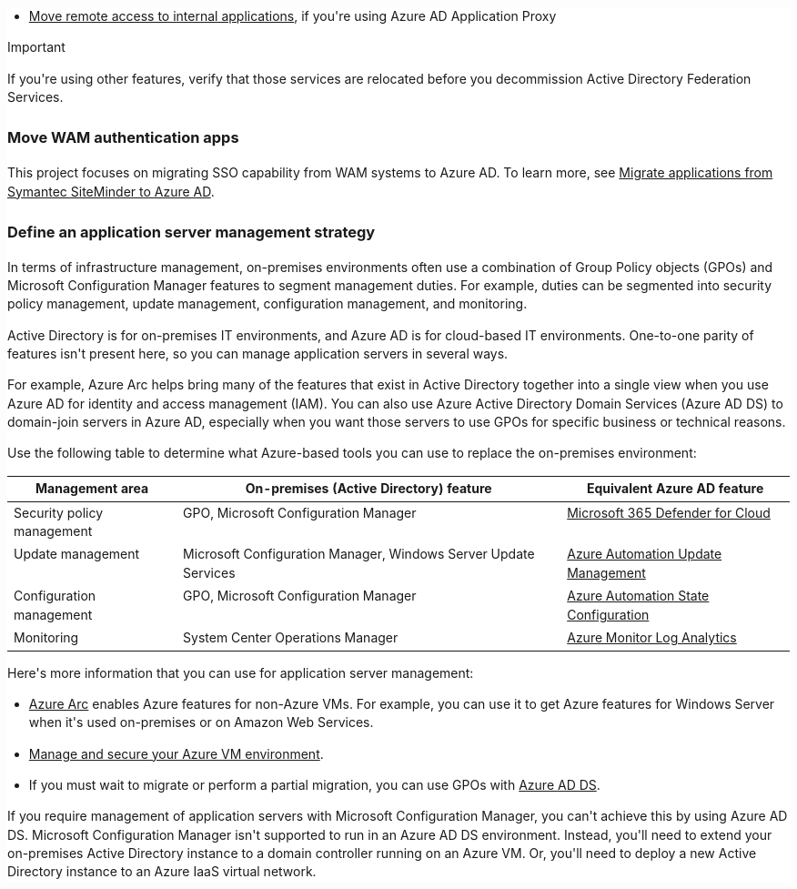 * [Move remote access to internal applications](#move-remote-access-to-internal-applications), if you're using Azure AD Application Proxy

>[!IMPORTANT]
>If you're using other features, verify that those services are relocated before you decommission Active Directory Federation Services. 

### Move WAM authentication apps

This project focuses on migrating SSO capability from WAM systems to Azure AD. To learn more, see [Migrate applications from Symantec SiteMinder to Azure AD](https://azure.microsoft.com/resources/migrating-applications-from-symantec-siteminder-to-azure-active-directory/).

### Define an application server management strategy

In terms of infrastructure management, on-premises environments often use a combination of Group Policy objects (GPOs) and Microsoft Configuration Manager features to segment management duties. For example, duties can be segmented into security policy management, update management, configuration management, and monitoring.

Active Directory is for on-premises IT environments, and Azure AD is for cloud-based IT environments. One-to-one parity of features isn't present here, so you can manage application servers in several ways. 

For example, Azure Arc helps bring many of the features that exist in Active Directory together into a single view when you use Azure AD for identity and access management (IAM). You can also use Azure Active Directory Domain Services (Azure AD DS) to domain-join servers in Azure AD, especially when you want those servers to use GPOs for specific business or technical reasons.

Use the following table to determine what Azure-based tools you can use to replace the on-premises environment:

| Management area | On-premises (Active Directory) feature | Equivalent Azure AD feature |
| - | - | -|
| Security policy management| GPO, Microsoft Configuration Manager| [Microsoft 365 Defender for Cloud](https://azure.microsoft.com/services/security-center/) |
| Update management| Microsoft Configuration Manager, Windows Server Update Services| [Azure Automation Update Management](../../automation/update-management/overview.md) |
| Configuration management| GPO, Microsoft Configuration Manager| [Azure Automation State Configuration](../../automation/automation-dsc-overview.md) |
| Monitoring| System Center Operations Manager| [Azure Monitor Log Analytics](../../azure-monitor/logs/log-analytics-overview.md) |

Here's more information that you can use for application server management:

* [Azure Arc](https://azure.microsoft.com/services/azure-arc/) enables Azure features for non-Azure VMs. For example, you can use it to get Azure features for Windows Server when it's used on-premises or on Amazon Web Services.

* [Manage and secure your Azure VM environment](https://azure.microsoft.com/services/virtual-machines/secure-well-managed-iaas/).

* If you must wait to migrate or perform a partial migration, you can use GPOs with [Azure AD DS](https://azure.microsoft.com/services/active-directory-ds/).

If you require management of application servers with Microsoft Configuration Manager, you can't achieve this by using Azure AD DS. Microsoft Configuration Manager isn't supported to run in an Azure AD DS environment. Instead, you'll need to extend your on-premises Active Directory instance to a domain controller running on an Azure VM. Or, you'll need to deploy a new Active Directory instance to an Azure IaaS virtual network.
